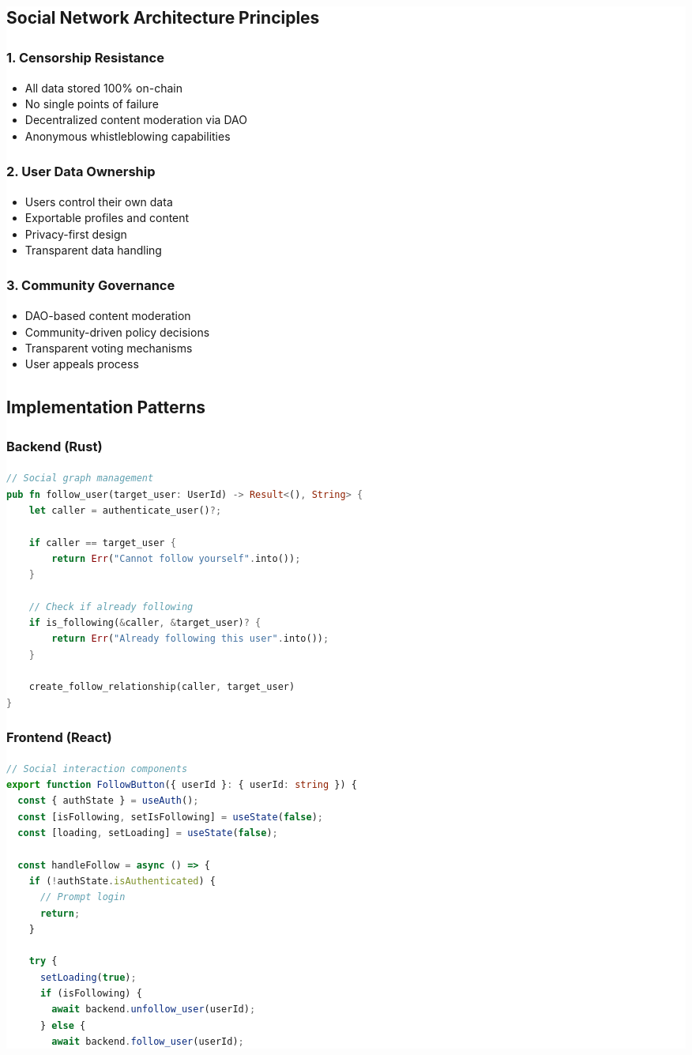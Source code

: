## Social Network Architecture Principles

### 1. Censorship Resistance
- All data stored 100% on-chain
- No single points of failure
- Decentralized content moderation via DAO
- Anonymous whistleblowing capabilities

### 2. User Data Ownership
- Users control their own data
- Exportable profiles and content
- Privacy-first design
- Transparent data handling

### 3. Community Governance
- DAO-based content moderation
- Community-driven policy decisions
- Transparent voting mechanisms
- User appeals process

## Implementation Patterns

### Backend (Rust)
```rust
// Social graph management
pub fn follow_user(target_user: UserId) -> Result<(), String> {
    let caller = authenticate_user()?;
    
    if caller == target_user {
        return Err("Cannot follow yourself".into());
    }
    
    // Check if already following
    if is_following(&caller, &target_user)? {
        return Err("Already following this user".into());
    }
    
    create_follow_relationship(caller, target_user)
}
```

### Frontend (React)
```typescript
// Social interaction components
export function FollowButton({ userId }: { userId: string }) {
  const { authState } = useAuth();
  const [isFollowing, setIsFollowing] = useState(false);
  const [loading, setLoading] = useState(false);

  const handleFollow = async () => {
    if (!authState.isAuthenticated) {
      // Prompt login
      return;
    }

    try {
      setLoading(true);
      if (isFollowing) {
        await backend.unfollow_user(userId);
      } else {
        await backend.follow_user(userId);
```